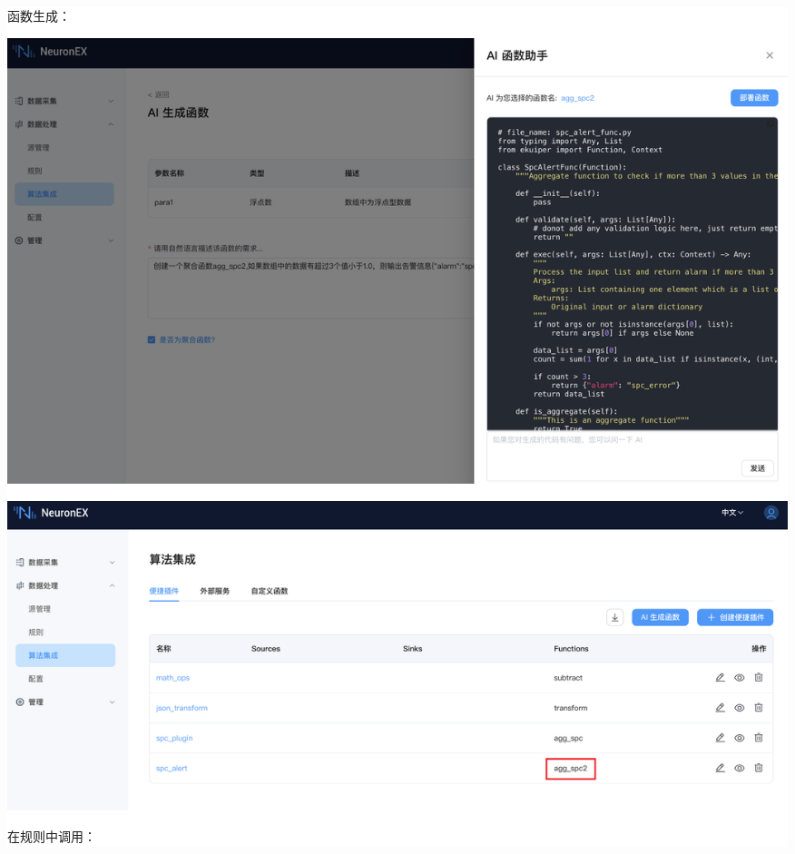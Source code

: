 函数生成：

![alt text](_assets/llm-example3-2-zh.png)

![alt text](_assets/llm-example3-3-zh.png)

在规则中调用：
